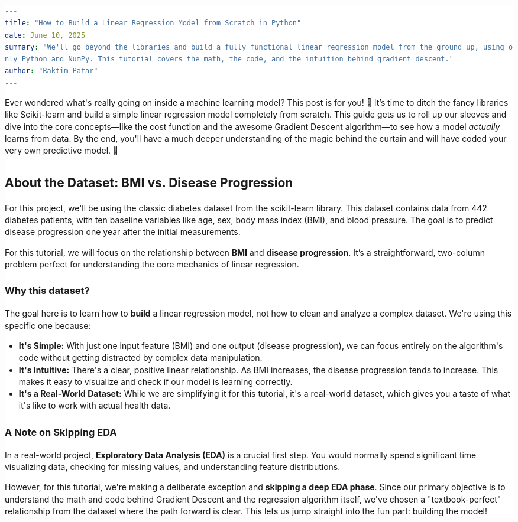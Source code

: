 ```yaml
---
title: "How to Build a Linear Regression Model from Scratch in Python"
date: June 10, 2025
summary: "We'll go beyond the libraries and build a fully functional linear regression model from the ground up, using only Python and NumPy. This tutorial covers the math, the code, and the intuition behind gradient descent."
author: "Raktim Patar"
---
```


Ever wondered what's really going on inside a machine learning model? This post is for you! 🧐 It’s time to ditch the fancy libraries like Scikit-learn and build a simple linear regression model completely from scratch. This guide gets us to roll up our sleeves and dive into the core concepts—like the cost function and the awesome Gradient Descent algorithm—to see how a model *actually* learns from data. By the end, you'll have a much deeper understanding of the magic behind the curtain and will have coded your very own predictive model. 🚀

## About the Dataset: BMI vs. Disease Progression

For this project, we'll be using the classic diabetes dataset from the scikit-learn library. This dataset contains data from 442 diabetes patients, with ten baseline variables like age, sex, body mass index (BMI), and blood pressure. The goal is to predict disease progression one year after the initial measurements.

For this tutorial, we will focus on the relationship between **BMI** and **disease progression**. It’s a straightforward, two-column problem perfect for understanding the core mechanics of linear regression.

### Why this dataset?

The goal here is to learn how to **build** a linear regression model, not how to clean and analyze a complex dataset. We're using this specific one because:

* **It's Simple:** With just one input feature (BMI) and one output (disease progression), we can focus entirely on the algorithm's code without getting distracted by complex data manipulation.
* **It's Intuitive:** There's a clear, positive linear relationship. As BMI increases, the disease progression tends to increase. This makes it easy to visualize and check if our model is learning correctly.
* **It's a Real-World Dataset:** While we are simplifying it for this tutorial, it's a real-world dataset, which gives you a taste of what it's like to work with actual health data.

### A Note on Skipping EDA

In a real-world project, **Exploratory Data Analysis (EDA)** is a crucial first step. You would normally spend significant time visualizing data, checking for missing values, and understanding feature distributions.

However, for this tutorial, we're making a deliberate exception and **skipping a deep EDA phase**. Since our primary objective is to understand the math and code behind Gradient Descent and the regression algorithm itself, we've chosen a "textbook-perfect" relationship from the dataset where the path forward is clear. This lets us jump straight into the fun part: building the model!

